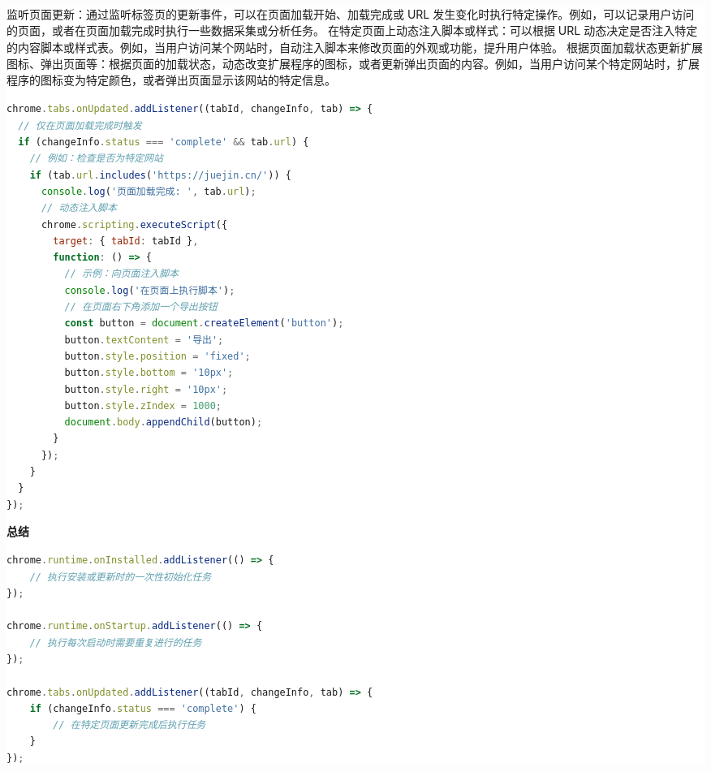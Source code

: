 
监听页面更新：通过监听标签页的更新事件，可以在页面加载开始、加载完成或 URL 发生变化时执行特定操作。例如，可以记录用户访问的页面，或者在页面加载完成时执行一些数据采集或分析任务。
在特定页面上动态注入脚本或样式：可以根据 URL 动态决定是否注入特定的内容脚本或样式表。例如，当用户访问某个网站时，自动注入脚本来修改页面的外观或功能，提升用户体验。
根据页面加载状态更新扩展图标、弹出页面等：根据页面的加载状态，动态改变扩展程序的图标，或者更新弹出页面的内容。例如，当用户访问某个特定网站时，扩展程序的图标变为特定颜色，或者弹出页面显示该网站的特定信息。
```js
chrome.tabs.onUpdated.addListener((tabId, changeInfo, tab) => {
  // 仅在页面加载完成时触发
  if (changeInfo.status === 'complete' && tab.url) {
    // 例如：检查是否为特定网站
    if (tab.url.includes('https://juejin.cn/')) {
      console.log('页面加载完成: ', tab.url);
      // 动态注入脚本
      chrome.scripting.executeScript({
        target: { tabId: tabId },
        function: () => {
          // 示例：向页面注入脚本
          console.log('在页面上执行脚本');
          // 在页面右下角添加一个导出按钮
          const button = document.createElement('button');
          button.textContent = '导出';
          button.style.position = 'fixed';
          button.style.bottom = '10px';
          button.style.right = '10px';
          button.style.zIndex = 1000;
          document.body.appendChild(button);
        }
      });
    }
  }
});
```

**总结**
```js
chrome.runtime.onInstalled.addListener(() => {
    // 执行安装或更新时的一次性初始化任务
});

chrome.runtime.onStartup.addListener(() => {
    // 执行每次启动时需要重复进行的任务
});

chrome.tabs.onUpdated.addListener((tabId, changeInfo, tab) => {
    if (changeInfo.status === 'complete') {
        // 在特定页面更新完成后执行任务
    }
});
```
